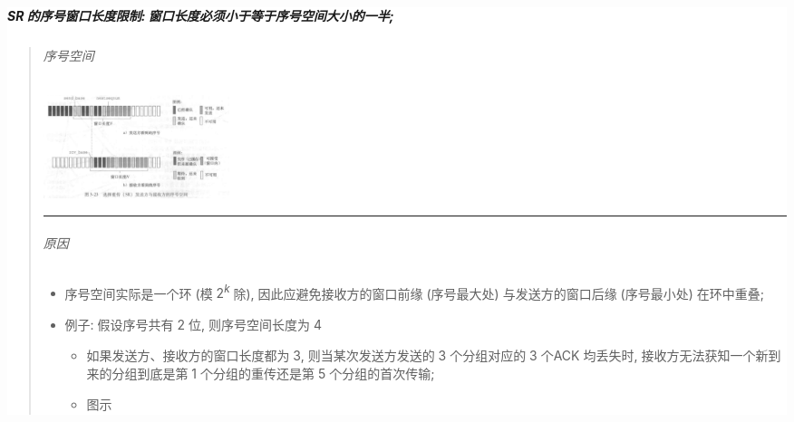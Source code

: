 ##### SR 的序号窗口长度限制: 窗口长度必须小于等于序号空间大小的一半;

> ###### 序号空间
>
> <left><img src="assets/202203282112756.png" alt="image-20220328211240671" style="zoom:20%;" /></left>
>
> ---
>
> ###### 原因
>
> - 序号空间实际是一个环 (模 $2^k$ 除), 因此应避免接收方的窗口前缘 (序号最大处) 与发送方的窗口后缘 (序号最小处) 在环中重叠;
>
> - 例子: 假设序号共有 2 位, 则序号空间长度为 4
>
>     - 如果发送方、接收方的窗口长度都为 3, 则当某次发送方发送的 3 个分组对应的 3 个ACK 均丢失时, 接收方无法获知一个新到来的分组到底是第 1 个分组的重传还是第 5 个分组的首次传输;
>
>     - 图示